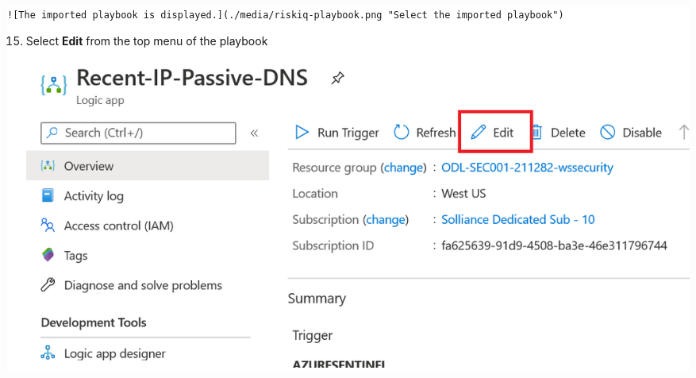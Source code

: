     ![The imported playbook is displayed.](./media/riskiq-playbook.png "Select the imported playbook")

15. Select **Edit** from the top menu of the playbook

    ![Edit is highlighted.](./media/riskiq-edit.png "Edit the imported playbook")

